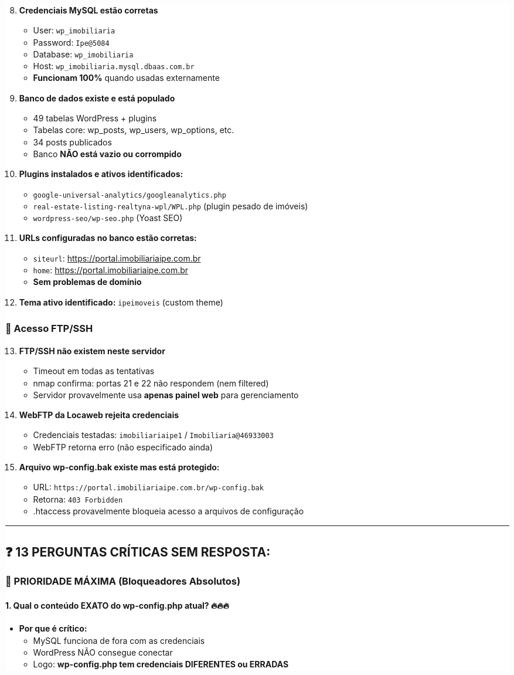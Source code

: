8. **Credenciais MySQL estão corretas**
   - User: `wp_imobiliaria`
   - Password: `Ipe@5084`
   - Database: `wp_imobiliaria`
   - Host: `wp_imobiliaria.mysql.dbaas.com.br`
   - **Funcionam 100%** quando usadas externamente

9. **Banco de dados existe e está populado**
   - 49 tabelas WordPress + plugins
   - Tabelas core: wp_posts, wp_users, wp_options, etc.
   - 34 posts publicados
   - Banco **NÃO está vazio ou corrompido**

10. **Plugins instalados e ativos identificados:**
    - `google-universal-analytics/googleanalytics.php`
    - `real-estate-listing-realtyna-wpl/WPL.php` (plugin pesado de imóveis)
    - `wordpress-seo/wp-seo.php` (Yoast SEO)

11. **URLs configuradas no banco estão corretas:**
    - `siteurl`: https://portal.imobiliariaipe.com.br
    - `home`: https://portal.imobiliariaipe.com.br
    - **Sem problemas de domínio**

12. **Tema ativo identificado:** `ipeimoveis` (custom theme)

### 🚫 Acesso FTP/SSH
13. **FTP/SSH não existem neste servidor**
    - Timeout em todas as tentativas
    - nmap confirma: portas 21 e 22 não respondem (nem filtered)
    - Servidor provavelmente usa **apenas painel web** para gerenciamento

14. **WebFTP da Locaweb rejeita credenciais**
    - Credenciais testadas: `imobiliariaipe1` / `Imobiliaria@46933003`
    - WebFTP retorna erro (não especificado ainda)

15. **Arquivo wp-config.bak existe mas está protegido:**
    - URL: `https://portal.imobiliariaipe.com.br/wp-config.bak`
    - Retorna: `403 Forbidden`
    - .htaccess provavelmente bloqueia acesso a arquivos de configuração

---

## ❓ 13 PERGUNTAS CRÍTICAS SEM RESPOSTA:

### 🔴 PRIORIDADE MÁXIMA (Bloqueadores Absolutos)

#### 1. **Qual o conteúdo EXATO do wp-config.php atual?** 🔥🔥🔥
   - **Por que é crítico:**
     - MySQL funciona de fora com as credenciais
     - WordPress NÃO consegue conectar
     - Logo: **wp-config.php tem credenciais DIFERENTES ou ERRADAS**
